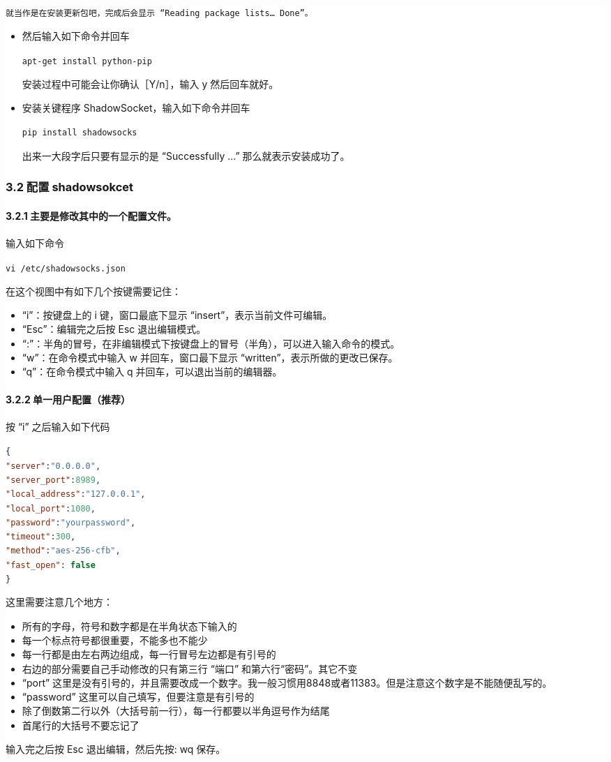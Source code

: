     就当作是在安装更新包吧，完成后会显示 “Reading package lists… Done”。

* 然后输入如下命令并回车

    `apt-get install python-pip`

    安装过程中可能会让你确认［Y/n］，输入 y 然后回车就好。

* 安装关键程序 ShadowSocket，输入如下命令并回车

    `pip install shadowsocks`

    出来一大段字后只要有显示的是 “Successfully …” 那么就表示安装成功了。

### 3.2 配置 shadowsokcet
#### 3.2.1 主要是修改其中的一个配置文件。

输入如下命令

`vi /etc/shadowsocks.json`

在这个视图中有如下几个按键需要记住：

* “i”：按键盘上的 i 键，窗口最底下显示 “insert”，表示当前文件可编辑。
* “Esc”：编辑完之后按 Esc 退出编辑模式。
* “:”：半角的冒号，在非编辑模式下按键盘上的冒号（半角），可以进入输入命令的模式。
* “w”：在命令模式中输入 w 并回车，窗口最下显示 “written”，表示所做的更改已保存。
* “q”：在命令模式中输入 q 并回车，可以退出当前的编辑器。

#### 3.2.2 单一用户配置（推荐）

按 “i” 之后输入如下代码

```json
{
"server":"0.0.0.0",
"server_port":8989,
"local_address":"127.0.0.1",
"local_port":1080,
"password":"yourpassword",
"timeout":300,
"method":"aes-256-cfb",
"fast_open": false
}
```

这里需要注意几个地方：

* 所有的字母，符号和数字都是在半角状态下输入的
* 每一个标点符号都很重要，不能多也不能少
* 每一行都是由左右两边组成，每一行冒号左边都是有引号的
* 右边的部分需要自己手动修改的只有第三行 “端口” 和第六行“密码”。其它不变
* “port” 这里是没有引号的，并且需要改成一个数字。我一般习惯用8848或者11383。但是注意这个数字是不能随便乱写的。
* “password” 这里可以自己填写，但要注意是有引号的
* 除了倒数第二行以外（大括号前一行），每一行都要以半角逗号作为结尾
* 首尾行的大括号不要忘记了

输入完之后按 Esc 退出编辑，然后先按: wq 保存。
